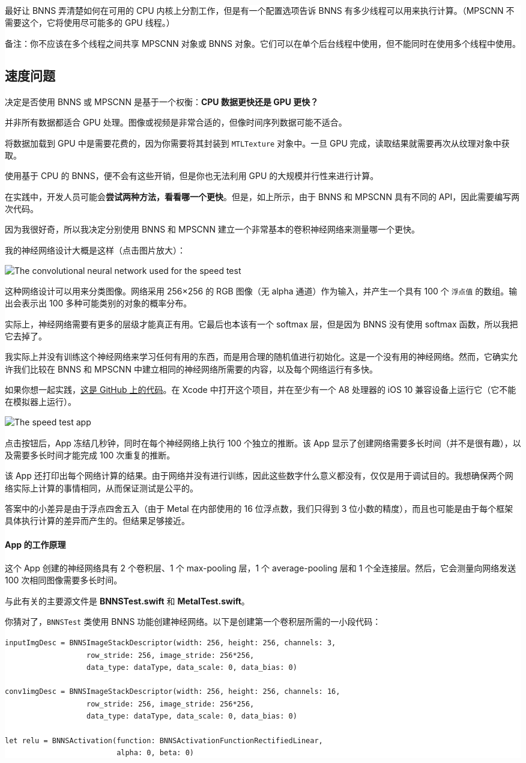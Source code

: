 最好让 BNNS 弄清楚如何在可用的 CPU 内核上分割工作，但是有一个配置选项告诉 BNNS 有多少线程可以用来执行计算。（MPSCNN 不需要这个，它将使用尽可能多的 GPU 线程。）

备注：你不应该在多个线程之间共享 MPSCNN 对象或 BNNS 对象。它们可以在单个后台线程中使用，但不能同时在使用多个线程中使用。

## 速度问题

决定是否使用 BNNS 或 MPSCNN 是基于一个权衡：**CPU 数据更快还是 GPU 更快？**

并非所有数据都适合 GPU 处理。图像或视频是非常合适的，但像时间序列数据可能不适合。

将数据加载到 GPU 中是需要花费的，因为你需要将其封装到 `MTLTexture` 对象中。一旦 GPU 完成，读取结果就需要再次从纹理对象中获取。

使用基于 CPU 的 BNNS，便不会有这些开销，但是你也无法利用 GPU 的大规模并行性来进行计算。

在实践中，开发人员可能会**尝试两种方法，看看哪一个更快**。但是，如上所示，由于 BNNS 和 MPSCNN 具有不同的 API，因此需要编写两次代码。

因为我很好奇，所以我决定分别使用 BNNS 和 MPSCNN 建立一个非常基本的卷积神经网络来测量哪一个更快。

我的神经网络设计大概是这样（点击图片放大）：

![The convolutional neural network used for the speed test](https://swift.gg/img/articles/apple-deep-learning-bnns-versus-metal-cnn/ConvNet@2x.png1527128648.814062)

这种网络设计可以用来分类图像。网络采用 256×256 的 RGB 图像（无 alpha 通道）作为输入，并产生一个具有 100 个 `浮点值` 的数组。输出会表示出 100 多种可能类别的对象的概率分布。

实际上，神经网络需要有更多的层级才能真正有用。它最后也本该有一个 softmax 层，但是因为 BNNS 没有使用 softmax 函数，所以我把它去掉了。

我实际上并没有训练这个神经网络来学习任何有用的东西，而是用合理的随机值进行初始化。这是一个没有用的神经网络。然而，它确实允许我们比较在 BNNS 和 MPSCNN 中建立相同的神经网络所需要的内容，以及每个网络运行有多快。

如果你想一起实践，[这是 GitHub 上的代码](https://github.com/hollance/BNNS-vs-MPSCNN)。在 Xcode 中打开这个项目，并在至少有一个 A8 处理器的 iOS 10 兼容设备上运行它（它不能在模拟器上运行）。

![The speed test app](https://swift.gg/img/articles/apple-deep-learning-bnns-versus-metal-cnn/Screenshot@2x.png1527128648.8787365)

点击按钮后，App 冻结几秒钟，同时在每个神经网络上执行 100 个独立的推断。该 App 显示了创建网络需要多长时间（并不是很有趣），以及需要多长时间才能完成 100 次重复的推断。

该 App 还打印出每个网络计算的结果。由于网络并没有进行训练，因此这些数字什么意义都没有，仅仅是用于调试目的。我想确保两个网络实际上计算的事情相同，从而保证测试是公平的。

答案中的小差异是由于浮点四舍五入（由于 Metal 在内部使用的 16 位浮点数，我们只得到 3 位小数的精度），而且也可能是由于每个框架具体执行计算的差异而产生的。但结果足够接近。

#### App 的工作原理

这个 App 创建的神经网络具有 2 个卷积层、1 个 max-pooling 层，1 个 average-pooling 层和 1 个全连接层。然后，它会测量向网络发送 100 次相同图像需要多长时间。

与此有关的主要源文件是 **BNNSTest.swift** 和 **MetalTest.swift**。

你猜对了，`BNNSTest` 类使用 BNNS 功能创建神经网络。以下是创建第一个卷积层所需的一小段代码：

    
    inputImgDesc = BNNSImageStackDescriptor(width: 256, height: 256, channels: 3, 
                       row_stride: 256, image_stride: 256*256, 
                       data_type: dataType, data_scale: 0, data_bias: 0)
    
    conv1imgDesc = BNNSImageStackDescriptor(width: 256, height: 256, channels: 16, 
                       row_stride: 256, image_stride: 256*256, 
                       data_type: dataType, data_scale: 0, data_bias: 0)
    
    let relu = BNNSActivation(function: BNNSActivationFunctionRectifiedLinear, 
                              alpha: 0, beta: 0)
    